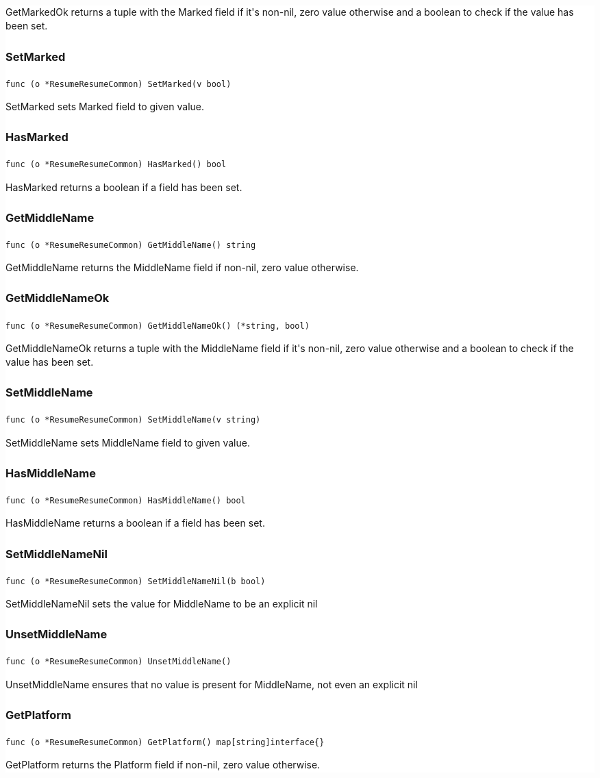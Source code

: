 GetMarkedOk returns a tuple with the Marked field if it's non-nil, zero value otherwise
and a boolean to check if the value has been set.

### SetMarked

`func (o *ResumeResumeCommon) SetMarked(v bool)`

SetMarked sets Marked field to given value.

### HasMarked

`func (o *ResumeResumeCommon) HasMarked() bool`

HasMarked returns a boolean if a field has been set.

### GetMiddleName

`func (o *ResumeResumeCommon) GetMiddleName() string`

GetMiddleName returns the MiddleName field if non-nil, zero value otherwise.

### GetMiddleNameOk

`func (o *ResumeResumeCommon) GetMiddleNameOk() (*string, bool)`

GetMiddleNameOk returns a tuple with the MiddleName field if it's non-nil, zero value otherwise
and a boolean to check if the value has been set.

### SetMiddleName

`func (o *ResumeResumeCommon) SetMiddleName(v string)`

SetMiddleName sets MiddleName field to given value.

### HasMiddleName

`func (o *ResumeResumeCommon) HasMiddleName() bool`

HasMiddleName returns a boolean if a field has been set.

### SetMiddleNameNil

`func (o *ResumeResumeCommon) SetMiddleNameNil(b bool)`

 SetMiddleNameNil sets the value for MiddleName to be an explicit nil

### UnsetMiddleName
`func (o *ResumeResumeCommon) UnsetMiddleName()`

UnsetMiddleName ensures that no value is present for MiddleName, not even an explicit nil
### GetPlatform

`func (o *ResumeResumeCommon) GetPlatform() map[string]interface{}`

GetPlatform returns the Platform field if non-nil, zero value otherwise.
